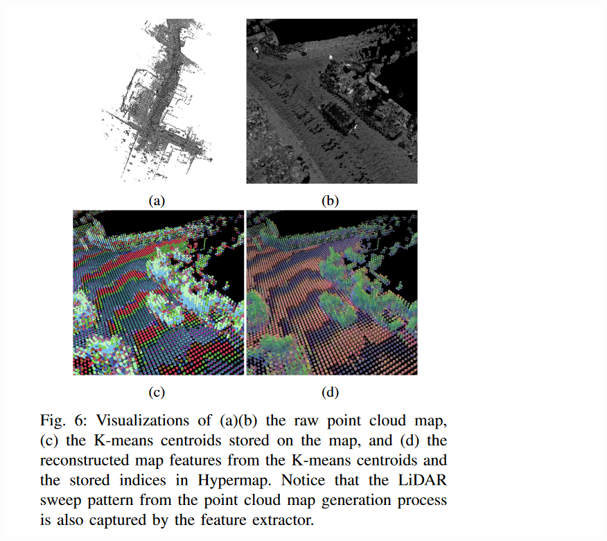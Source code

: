 <figure><img src="../../../.gitbook/assets/image (952).png" alt=""><figcaption></figcaption></figure>
